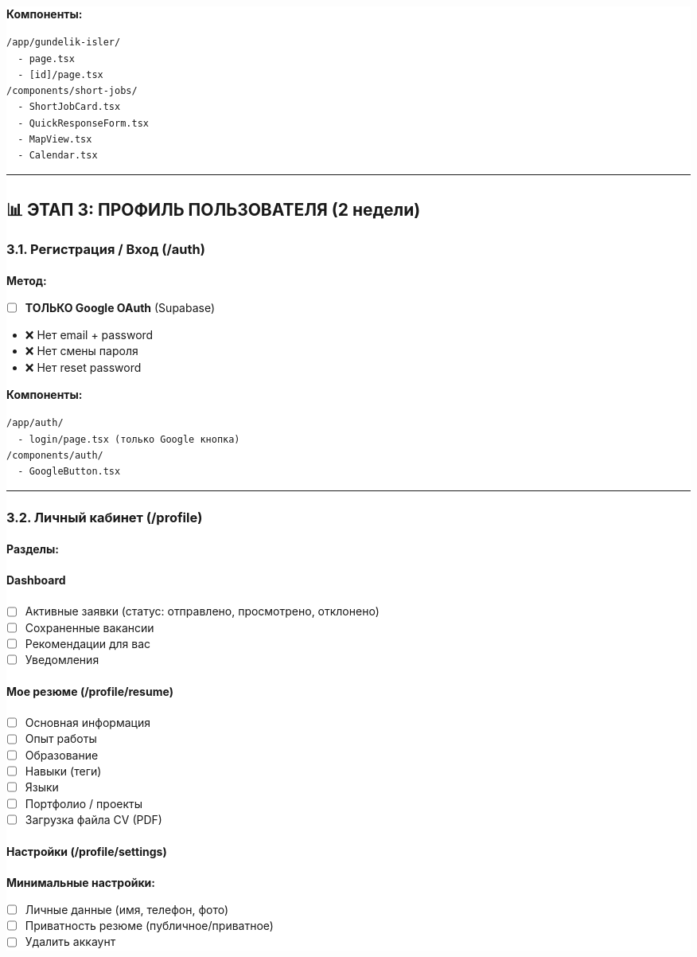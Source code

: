 **Компоненты:**
```
/app/gundelik-isler/
  - page.tsx
  - [id]/page.tsx
/components/short-jobs/
  - ShortJobCard.tsx
  - QuickResponseForm.tsx
  - MapView.tsx
  - Calendar.tsx
```

---

## 📊 ЭТАП 3: ПРОФИЛЬ ПОЛЬЗОВАТЕЛЯ (2 недели)

### 3.1. Регистрация / Вход (/auth)
**Метод:**
- [ ] **ТОЛЬКО Google OAuth** (Supabase)
- ❌ Нет email + password
- ❌ Нет смены пароля
- ❌ Нет reset password

**Компоненты:**
```
/app/auth/
  - login/page.tsx (только Google кнопка)
/components/auth/
  - GoogleButton.tsx
```

---

### 3.2. Личный кабинет (/profile)
**Разделы:**

#### Dashboard
- [ ] Активные заявки (статус: отправлено, просмотрено, отклонено)
- [ ] Сохраненные вакансии
- [ ] Рекомендации для вас
- [ ] Уведомления

#### Мое резюме (/profile/resume)
- [ ] Основная информация
- [ ] Опыт работы
- [ ] Образование
- [ ] Навыки (теги)
- [ ] Языки
- [ ] Портфолио / проекты
- [ ] Загрузка файла CV (PDF)

#### Настройки (/profile/settings)
**Минимальные настройки:**
- [ ] Личные данные (имя, телефон, фото)
- [ ] Приватность резюме (публичное/приватное)
- [ ] Удалить аккаунт

